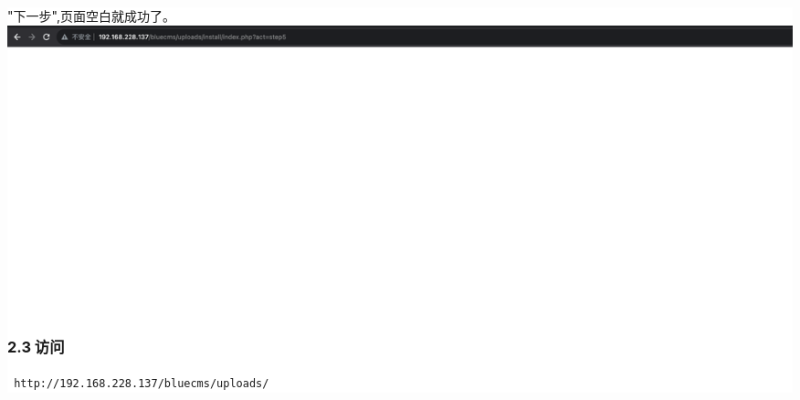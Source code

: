 "下一步",页面空白就成功了。   
![Alt text](image-3.png)   
### 2.3 访问
```url
 http://192.168.228.137/bluecms/uploads/
```